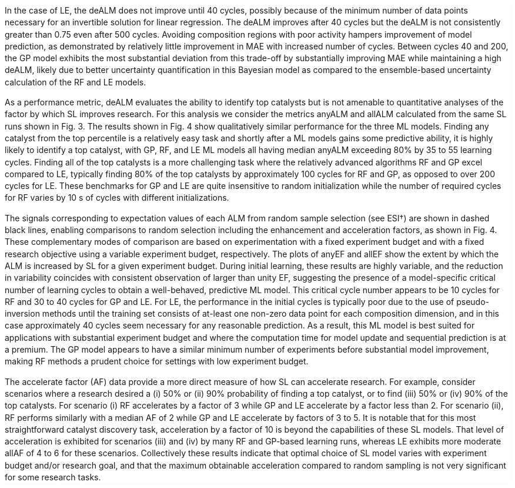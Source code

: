 In the case of LE, the deALM does not improve until 40 cycles, possibly because of the minimum number of data points necessary for an invertible solution for linear regression. The deALM improves after 40 cycles but the deALM is not consistently greater than 0.75 even after 500 cycles. Avoiding composition regions with poor activity hampers improvement of model prediction, as demonstrated by relatively little improvement in MAE with increased number of cycles. Between cycles 40 and 200, the GP model exhibits the most substantial deviation from this trade-off by substantially improving MAE while maintaining a high deALM, likely due to better uncertainty quantification in this Bayesian model as compared to the ensemble-based uncertainty calculation of the RF and LE models.

As a performance metric, deALM evaluates the ability to identify top catalysts but is not amenable to quantitative analyses of the factor by which SL improves research. For this analysis we consider the metrics anyALM and allALM calculated from the same SL runs shown in Fig. 3. The results shown in Fig. 4 show qualitatively similar performance for the three ML models. Finding any catalyst from the top percentile is a relatively easy task and shortly after a ML models gains some predictive ability, it is highly likely to identify a top catalyst, with GP, RF, and LE ML models all having median anyALM exceeding 80% by 35 to 55 learning cycles. Finding all of the top catalysts is a more challenging task where the relatively advanced algorithms RF and GP excel compared to LE, typically finding 80% of the top catalysts by approximately 100 cycles for RF and GP, as opposed to over 200 cycles for LE. These benchmarks for GP and LE are quite insensitive to random initialization while the number of required cycles for RF varies by 10 s of cycles with different initializations.

The signals corresponding to expectation values of each ALM from random sample selection (see ESI†) are shown in dashed black lines, enabling comparisons to random selection including the enhancement and acceleration factors, as shown in Fig. 4. These complementary modes of comparison are based on experimentation with a fixed experiment budget and with a fixed research objective using a variable experiment budget, respectively. The plots of anyEF and allEF show the extent by which the ALM is increased by SL for a given experiment budget. During initial learning, these results are highly variable, and the reduction in variability coincides with consistent observation of larger than unity EF, suggesting the presence of a model-specific critical number of learning cycles to obtain a well-behaved, predictive ML model. This critical cycle number appears to be 10 cycles for RF and 30 to 40 cycles for GP and LE. For LE, the performance in the initial cycles is typically poor due to the use of pseudo-inversion methods until the training set consists of at-least one non-zero data point for each composition dimension, and in this case approximately 40 cycles seem necessary for any reasonable prediction. As a result, this ML model is best suited for applications with substantial experiment budget and where the computation time for model update and sequential prediction is at a premium. The GP model appears to have a similar minimum number of experiments before substantial model improvement, making RF methods a prudent choice for settings with low experiment budget.

The accelerate factor (AF) data provide a more direct measure of how SL can accelerate research. For example, consider scenarios where a research desired a (i) 50% or (ii) 90% probability of finding a top catalyst, or to find (iii) 50% or (iv) 90% of the top catalysts. For scenario (i) RF accelerates by a factor of 3 while GP and LE accelerate by a factor less than 2. For scenario (ii), RF performs similarly with a median AF of 2 while GP and LE accelerate by factors of 3 to 5. It is notable that for this most straightforward catalyst discovery task, acceleration by a factor of 10 is beyond the capabilities of these SL models. That level of acceleration is exhibited for scenarios (iii) and (iv) by many RF and GP-based learning runs, whereas LE exhibits more moderate allAF of 4 to 6 for these scenarios. Collectively these results indicate that optimal choice of SL model varies with experiment budget and/or research goal, and that the maximum obtainable acceleration compared to random sampling is not very significant for some research tasks.
